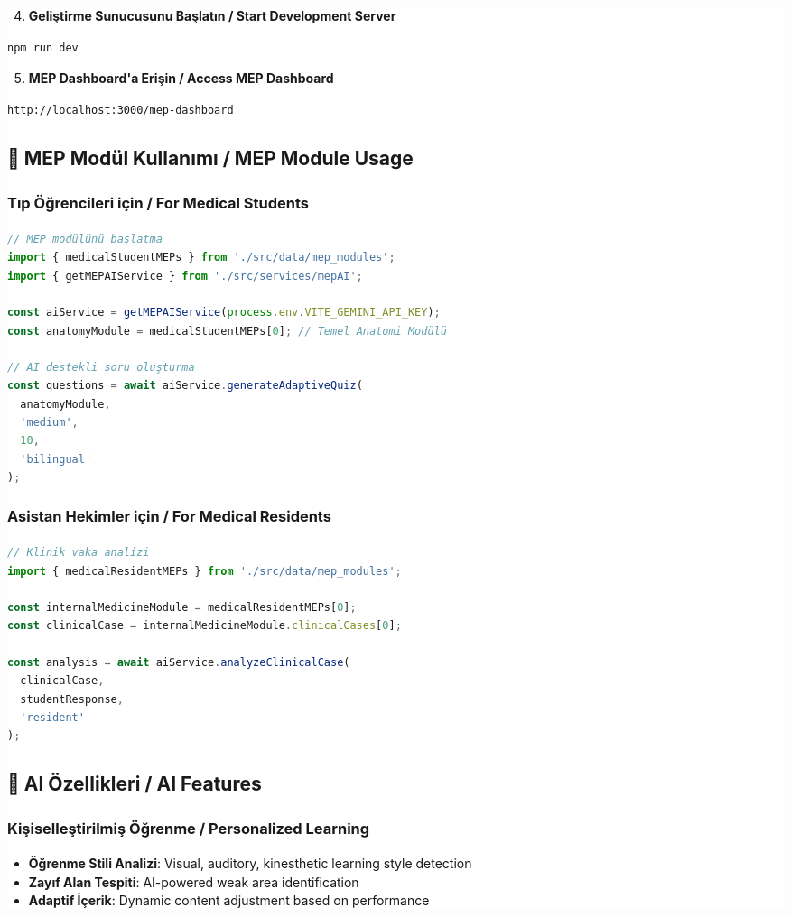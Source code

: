 4. **Geliştirme Sunucusunu Başlatın / Start Development Server**
```bash
npm run dev
```

5. **MEP Dashboard'a Erişin / Access MEP Dashboard**
```
http://localhost:3000/mep-dashboard
```

## 🎯 MEP Modül Kullanımı / MEP Module Usage

### Tıp Öğrencileri için / For Medical Students

```typescript
// MEP modülünü başlatma
import { medicalStudentMEPs } from './src/data/mep_modules';
import { getMEPAIService } from './src/services/mepAI';

const aiService = getMEPAIService(process.env.VITE_GEMINI_API_KEY);
const anatomyModule = medicalStudentMEPs[0]; // Temel Anatomi Modülü

// AI destekli soru oluşturma
const questions = await aiService.generateAdaptiveQuiz(
  anatomyModule, 
  'medium', 
  10, 
  'bilingual'
);
```

### Asistan Hekimler için / For Medical Residents

```typescript
// Klinik vaka analizi
import { medicalResidentMEPs } from './src/data/mep_modules';

const internalMedicineModule = medicalResidentMEPs[0];
const clinicalCase = internalMedicineModule.clinicalCases[0];

const analysis = await aiService.analyzeClinicalCase(
  clinicalCase,
  studentResponse,
  'resident'
);
```

## 🧠 AI Özellikleri / AI Features

### Kişiselleştirilmiş Öğrenme / Personalized Learning
- **Öğrenme Stili Analizi**: Visual, auditory, kinesthetic learning style detection
- **Zayıf Alan Tespiti**: AI-powered weak area identification
- **Adaptif İçerik**: Dynamic content adjustment based on performance
